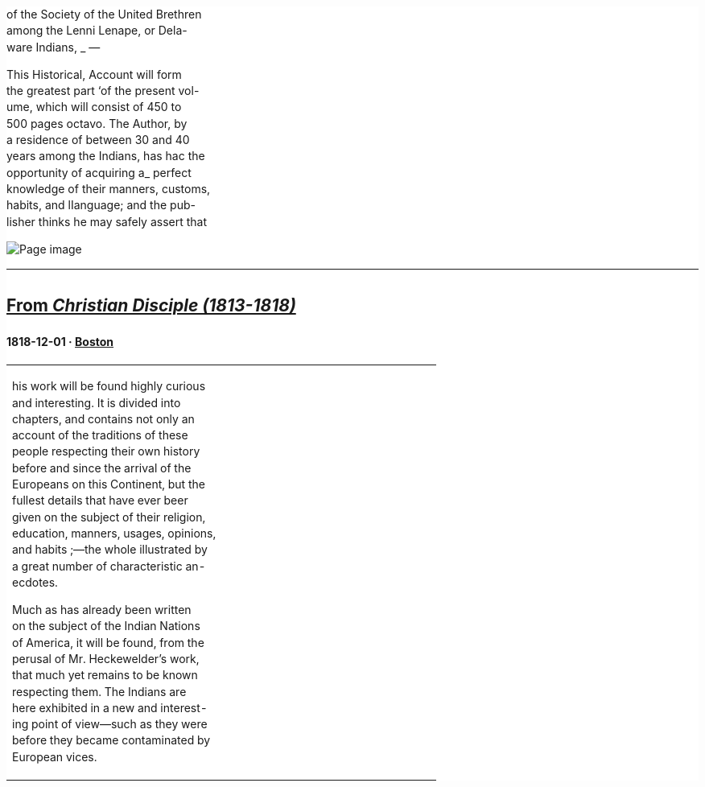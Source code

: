 of the Society of the United Brethren  
among the Lenni Lenape, or Dela-  
ware Indians, _ —  
  
This Historical, Account will form  
the greatest part ‘of the present vol-  
ume, which will consist of 450 to  
500 pages octavo. The Author, by  
a residence of between 30 and 40  
years among the Indians, has hac the  
opportunity of acquiring a_ perfect  
knowledge of their manners, customs,  
habits, and lIanguage; and the pub-  
lisher thinks he may safely assert that
</td><td style="width: 50%; max-height: 75%; margin: auto; display: block;">
<img alt="Page image" src="https://iiif.archive.org/image/iiif/2/sim_christian-disciple-and-theological-review_1818-12_6_12%2Fsim_christian-disciple-and-theological-review_1818-12_6_12_jp2.zip%2Fsim_christian-disciple-and-theological-review_1818-12_6_12_jp2%2Fsim_christian-disciple-and-theological-review_1818-12_6_12_0027.jp2/pct:56.72737955346651,62.87065672184828,31.227967097532314,22.921593596507186/,600/0/default.jpg"/>
</td>
</tr></table>

---

## [From _Christian Disciple (1813-1818)_](https://archive.org/details/sim_christian-disciple-and-theological-review_1818-12_6_12/page/n28/mode/1up?view=theater)

#### 1818-12-01 &middot; [Boston](http://dbpedia.org/resource/Boston)

<table style="width: 100%;"><tr><td style="width: 50%">

  
  
his work will be found highly curious  
and interesting. It is divided into  
chapters, and contains not only an  
account of the traditions of these  
people respecting their own history  
before and since the arrival of the  
Europeans on this Continent, but the  
fullest details that have ever beer  
given on the subject of their religion,  
education, manners, usages, opinions,  
and habits ;—the whole illustrated by  
a great number of characteristic an-  
ecdotes.  
  
Much as has already been written  
on the subject of the Indian Nations  
of America, it will be found, from the  
perusal of Mr. Heckewelder’s work,  
that much yet remains to be known  
respecting them. The Indians are  
here exhibited in a new and interest-  
ing point of view—such as they were  
before they became contaminated by  
European vices.  
  